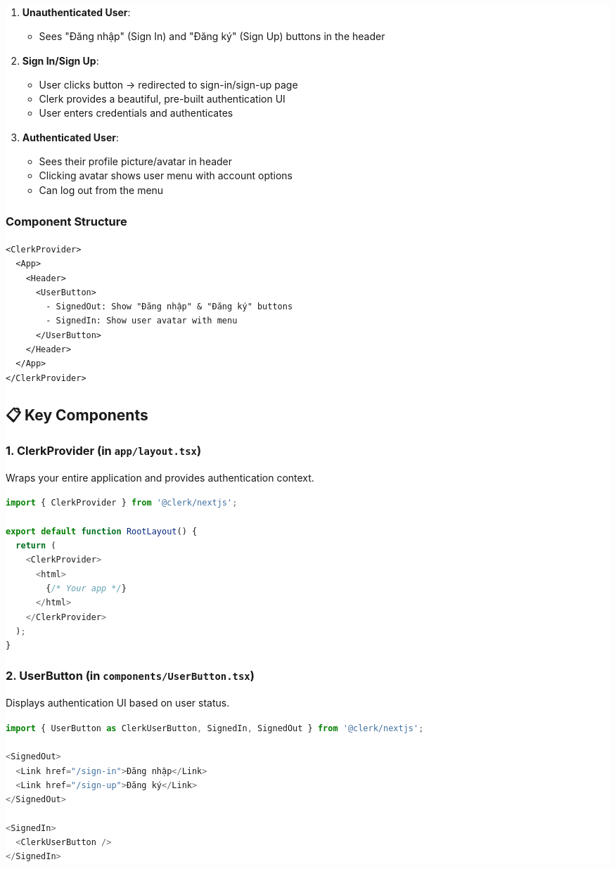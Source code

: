 1. **Unauthenticated User**: 
   - Sees "Đăng nhập" (Sign In) and "Đăng ký" (Sign Up) buttons in the header

2. **Sign In/Sign Up**:
   - User clicks button → redirected to sign-in/sign-up page
   - Clerk provides a beautiful, pre-built authentication UI
   - User enters credentials and authenticates

3. **Authenticated User**:
   - Sees their profile picture/avatar in header
   - Clicking avatar shows user menu with account options
   - Can log out from the menu

### Component Structure

```
<ClerkProvider>
  <App>
    <Header>
      <UserButton>
        - SignedOut: Show "Đăng nhập" & "Đăng ký" buttons
        - SignedIn: Show user avatar with menu
      </UserButton>
    </Header>
  </App>
</ClerkProvider>
```

## 📋 Key Components

### 1. **ClerkProvider** (in `app/layout.tsx`)
Wraps your entire application and provides authentication context.

```typescript
import { ClerkProvider } from '@clerk/nextjs';

export default function RootLayout() {
  return (
    <ClerkProvider>
      <html>
        {/* Your app */}
      </html>
    </ClerkProvider>
  );
}
```

### 2. **UserButton** (in `components/UserButton.tsx`)
Displays authentication UI based on user status.

```typescript
import { UserButton as ClerkUserButton, SignedIn, SignedOut } from '@clerk/nextjs';

<SignedOut>
  <Link href="/sign-in">Đăng nhập</Link>
  <Link href="/sign-up">Đăng ký</Link>
</SignedOut>

<SignedIn>
  <ClerkUserButton />
</SignedIn>
```
